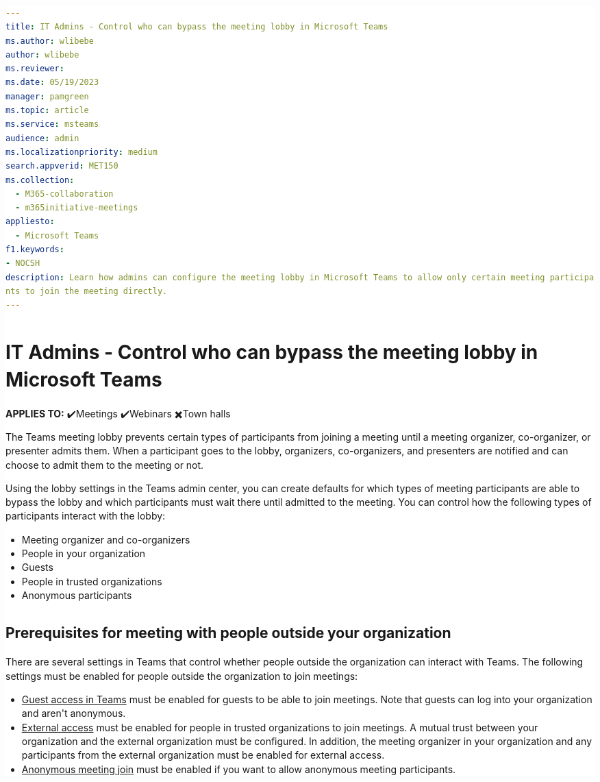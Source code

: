 ```yaml
--- 
title: IT Admins - Control who can bypass the meeting lobby in Microsoft Teams
ms.author: wlibebe
author: wlibebe
ms.reviewer:
ms.date: 05/19/2023
manager: pamgreen
ms.topic: article
ms.service: msteams
audience: admin
ms.localizationpriority: medium
search.appverid: MET150
ms.collection: 
  - M365-collaboration
  - m365initiative-meetings
appliesto: 
  - Microsoft Teams
f1.keywords:
- NOCSH
description: Learn how admins can configure the meeting lobby in Microsoft Teams to allow only certain meeting participants to join the meeting directly.
---
```


# IT Admins - Control who can bypass the meeting lobby in Microsoft Teams

**APPLIES TO:** ✔️Meetings ✔️Webinars ✖️Town halls

The Teams meeting lobby prevents certain types of participants from joining a meeting until a meeting organizer, co-organizer, or presenter admits them. When a participant goes to the lobby, organizers, co-organizers, and presenters are notified and can choose to admit them to the meeting or not.

Using the lobby settings in the Teams admin center, you can create defaults for which types of meeting participants are able to bypass the lobby and which participants must wait there until admitted to the meeting. You can control how the following types of participants interact with the lobby:

- Meeting organizer and co-organizers
- People in your organization
- Guests
- People in trusted organizations
- Anonymous participants

## Prerequisites for meeting with people outside your organization

There are several settings in Teams that control whether people outside the organization can interact with Teams. The following settings must be enabled for people outside the organization to join meetings:

- [Guest access in Teams](guest-access.md) must be enabled for guests to be able to join meetings. Note that guests can log into your organization and aren't anonymous.
- [External access](manage-external-access.md) must be enabled for people in trusted organizations to join meetings. A mutual trust between your organization and the external organization must be configured. In addition, the meeting organizer in your organization and any participants from the external organization must be enabled for external access.
- [Anonymous meeting join](anonymous-users-in-meetings.md) must be enabled if you want to allow anonymous meeting participants.
